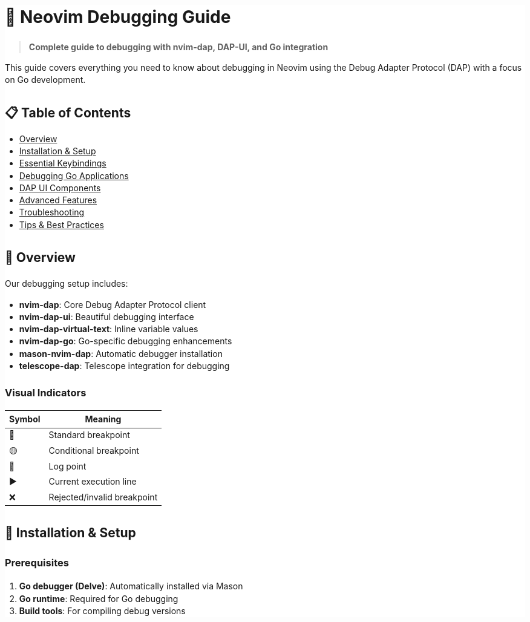 # 🐛 Neovim Debugging Guide

> **Complete guide to debugging with nvim-dap, DAP-UI, and Go integration**

This guide covers everything you need to know about debugging in Neovim using the Debug Adapter Protocol (DAP) with a focus on Go development.

## 📋 Table of Contents

- [Overview](#overview)
- [Installation & Setup](#installation--setup)
- [Essential Keybindings](#essential-keybindings)
- [Debugging Go Applications](#debugging-go-applications)
- [DAP UI Components](#dap-ui-components)
- [Advanced Features](#advanced-features)
- [Troubleshooting](#troubleshooting)
- [Tips & Best Practices](#tips--best-practices)

## 🌟 Overview

Our debugging setup includes:

- **nvim-dap**: Core Debug Adapter Protocol client
- **nvim-dap-ui**: Beautiful debugging interface
- **nvim-dap-virtual-text**: Inline variable values
- **nvim-dap-go**: Go-specific debugging enhancements
- **mason-nvim-dap**: Automatic debugger installation
- **telescope-dap**: Telescope integration for debugging

### Visual Indicators

| Symbol | Meaning                     |
| ------ | --------------------------- |
| 🔴     | Standard breakpoint         |
| 🟡     | Conditional breakpoint      |
| 📝     | Log point                   |
| ▶️     | Current execution line      |
| ❌     | Rejected/invalid breakpoint |

## 🚀 Installation & Setup

### Prerequisites

1. **Go debugger (Delve)**: Automatically installed via Mason
2. **Go runtime**: Required for Go debugging
3. **Build tools**: For compiling debug versions
